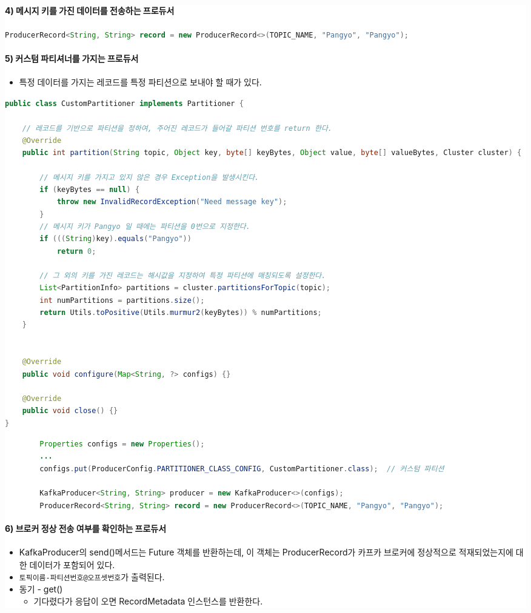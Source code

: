 #### 4) 메시지 키를 가진 데이터를 전송하는 프로듀서

```java
ProducerRecord<String, String> record = new ProducerRecord<>(TOPIC_NAME, "Pangyo", "Pangyo");
```

#### 5) 커스텀 파티셔너를 가지는 프로듀서

* 특정 데이터를 가지는 레코드를 특정 파티션으로 보내야 할 때가 있다.

```java
public class CustomPartitioner implements Partitioner {

    // 레코드를 기반으로 파티션을 정하여, 주어진 레코드가 들어갈 파티션 번호를 return 한다.
    @Override
    public int partition(String topic, Object key, byte[] keyBytes, Object value, byte[] valueBytes, Cluster cluster) {

        // 메시지 키를 가지고 있지 않은 경우 Exception을 발생시킨다.
        if (keyBytes == null) {
            throw new InvalidRecordException("Need message key");
        }
        // 메시지 키가 Pangyo 일 때에는 파티션을 0번으로 지정한다.
        if (((String)key).equals("Pangyo"))
            return 0;

        // 그 외의 키를 가진 레코드는 해시값을 지정하여 특정 파티션에 매칭되도록 설정한다.
        List<PartitionInfo> partitions = cluster.partitionsForTopic(topic);
        int numPartitions = partitions.size();
        return Utils.toPositive(Utils.murmur2(keyBytes)) % numPartitions;
    }


    @Override
    public void configure(Map<String, ?> configs) {}

    @Override
    public void close() {}
}
```

```java
        Properties configs = new Properties();
        ...
        configs.put(ProducerConfig.PARTITIONER_CLASS_CONFIG, CustomPartitioner.class);  // 커스텀 파티션

        KafkaProducer<String, String> producer = new KafkaProducer<>(configs);
        ProducerRecord<String, String> record = new ProducerRecord<>(TOPIC_NAME, "Pangyo", "Pangyo");
```

#### 6) 브로커 정상 전송 여부를 확인하는 프로듀서

* KafkaProducer의 send()메서드는 Future 객체를 반환하는데, 이 객체는 ProducerRecord가 카프카 브로커에 정상적으로 적재되었는지에 대한 데이터가 포함되어 있다.
* `토픽이름-파티션번호@오프셋번호`가 출력된다.
* 동기 - get()
    * 기다렸다가 응답이 오면 RecordMetadata 인스턴스를 반환한다.
